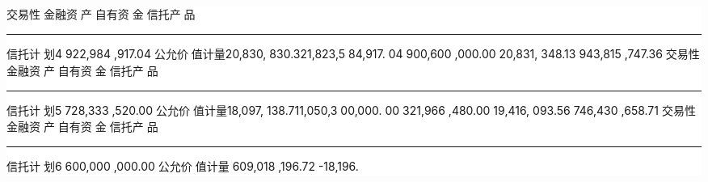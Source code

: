 交易性
金融资
产
自有资
金
信托产
品
****
信托计
划4
922,984
,917.04
公允价
值计量20,830,
830.321,823,5
84,917.
04
900,600
,000.00
20,831,
348.13
943,815
,747.36
交易性
金融资
产
自有资
金
信托产
品
****
信托计
划5
728,333
,520.00
公允价
值计量18,097,
138.711,050,3
00,000.
00
321,966
,480.00
19,416,
093.56
746,430
,658.71
交易性
金融资
产
自有资
金
信托产
品
****
信托计
划6
600,000
,000.00
公允价
值计量
609,018
,196.72
-18,196.
